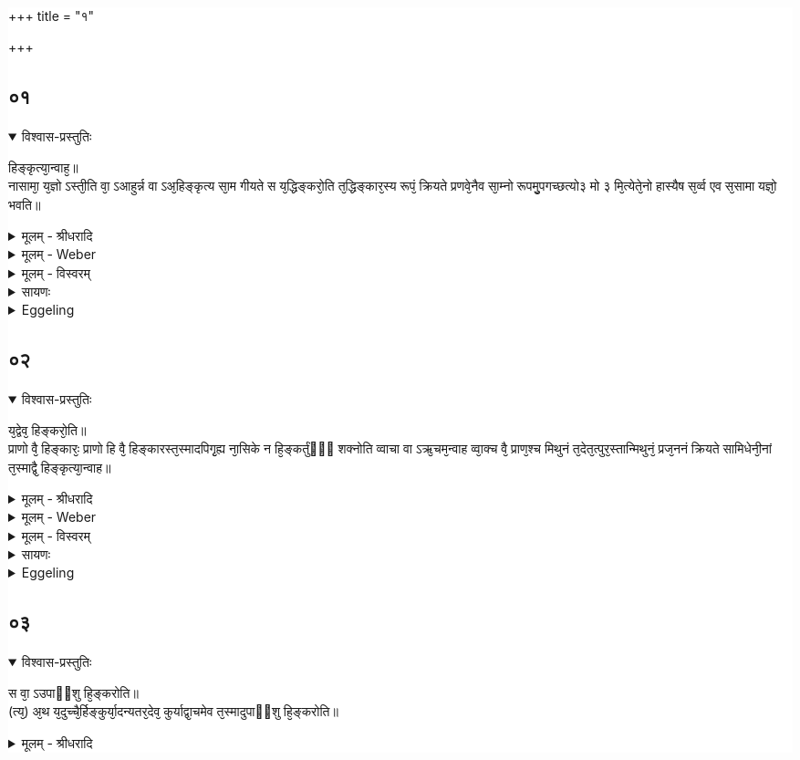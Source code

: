 +++
title = "१"

+++


## ०१


<details open><summary>विश्वास-प्रस्तुतिः</summary>

हिङ्कृत्या᳘न्वाह᳘॥  
नासामा᳘ य᳘ज्ञो ऽस्ती᳘ति वा᳘ ऽआहुर्न्न वा ऽअ᳘हिङ्कृत्य सा᳘म गीयते स य᳘द्धिङ्करो᳘ति त᳘द्धिङ्कार᳘स्य रूपं᳘ क्रियते प्रणवे᳘नैव सा᳘म्नो रूपमु᳘पगच्छत्यो३ मो ३ मि᳘त्येते᳘नो हास्यैष स᳘र्व्व एव स᳘सामा यज्ञो᳘ भवति॥
</details>

<details><summary>मूलम् - श्रीधरादि</summary></details>

<details><summary>मूलम् - Weber</summary></details>

<details><summary>मूलम् - विस्वरम्</summary></details>

<details><summary>सायणः</summary></details>

<details><summary>Eggeling</summary></details>


## ०२


<details open><summary>विश्वास-प्रस्तुतिः</summary>

य᳘द्वेव᳘ हिङ्करो᳘ति॥  
प्राणो वै᳘ हिङ्कारः᳘ प्राणो हि वै᳘ हिङ्कारस्त᳘स्मादपिगृ᳘ह्य ना᳘सिके न हि᳘ङ्कर्तुंᳫँ᳭ शक्नोति व्वाचा वा ऽऋ᳘चम᳘न्वाह व्वा᳘क्च वै᳘ प्राण᳘श्च मिथुनं त᳘देत᳘त्पुर᳘स्तान्मिथुनं᳘ प्रज᳘ननं क्रियते सामिधेनी᳘नां त᳘स्माद्वै᳘ हिङ्कृत्या᳘न्वाह॥
</details>

<details><summary>मूलम् - श्रीधरादि</summary></details>

<details><summary>मूलम् - Weber</summary></details>

<details><summary>मूलम् - विस्वरम्</summary></details>

<details><summary>सायणः</summary></details>

<details><summary>Eggeling</summary></details>


## ०३


<details open><summary>विश्वास-प्रस्तुतिः</summary>

स वा᳘ ऽउपाᳫंशु हि᳘ङ्करोति॥  
(त्य᳘) अ᳘थ य᳘दुच्चै᳘र्हिङ्कुर्या᳘दन्यतर᳘देव᳘ कुर्याद्वा᳘चमेव त᳘स्मादुपाᳫंशु हि᳘ङ्करोति॥
</details>

<details><summary>मूलम् - श्रीधरादि</summary></details>
